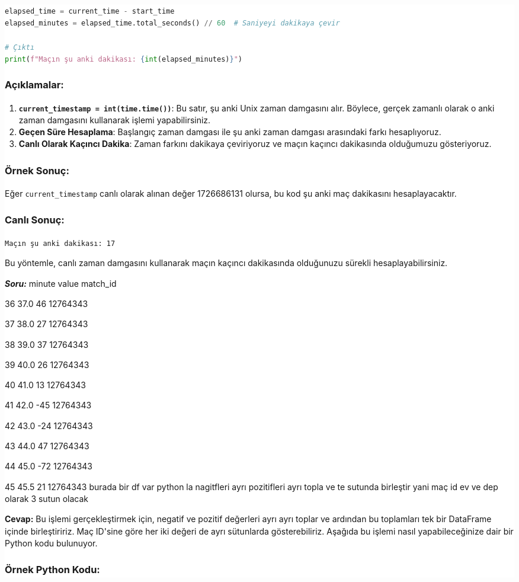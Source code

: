 ```python
elapsed_time = current_time - start_time
elapsed_minutes = elapsed_time.total_seconds() // 60  # Saniyeyi dakikaya çevir

# Çıktı
print(f"Maçın şu anki dakikası: {int(elapsed_minutes)}")
```

### Açıklamalar:
1. **`current_timestamp = int(time.time())`**: Bu satır, şu anki Unix zaman damgasını alır. Böylece, gerçek zamanlı olarak o anki zaman damgasını kullanarak işlemi yapabilirsiniz.
2. **Geçen Süre Hesaplama**: Başlangıç zaman damgası ile şu anki zaman damgası arasındaki farkı hesaplıyoruz.
3. **Canlı Olarak Kaçıncı Dakika**: Zaman farkını dakikaya çeviriyoruz ve maçın kaçıncı dakikasında olduğumuzu gösteriyoruz.

### Örnek Sonuç:
Eğer `current_timestamp` canlı olarak alınan değer 1726686131 olursa, bu kod şu anki maç dakikasını hesaplayacaktır.

### Canlı Sonuç:
```
Maçın şu anki dakikası: 17
```

Bu yöntemle, canlı zaman damgasını kullanarak maçın kaçıncı dakikasında olduğunuzu sürekli hesaplayabilirsiniz.

***Soru:*** minute	value	match_id

36	37.0	46	12764343

37	38.0	27	12764343

38	39.0	37	12764343

39	40.0	26	12764343

40	41.0	13	12764343

41	42.0	-45	12764343

42	43.0	-24	12764343

43	44.0	47	12764343

44	45.0	-72	12764343

45	45.5	21	12764343  burada bir df var python la nagitfleri ayrı pozitifleri ayrı topla ve te sutunda birleştir yani maç id ev ve dep olarak 3 sutun olacak

**Cevap:** Bu işlemi gerçekleştirmek için, negatif ve pozitif değerleri ayrı ayrı toplar ve ardından bu toplamları tek bir DataFrame içinde birleştiririz. Maç ID'sine göre her iki değeri de ayrı sütunlarda gösterebiliriz. Aşağıda bu işlemi nasıl yapabileceğinize dair bir Python kodu bulunuyor.

### Örnek Python Kodu:
